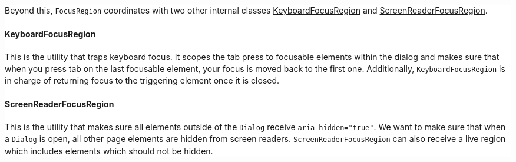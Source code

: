 Beyond this, `FocusRegion` coordinates with two other internal classes [KeyboardFocusRegion](#KeyboardFocusRegion) and [ScreenReaderFocusRegion](#ScreenReaderFocusRegion).

#### KeyboardFocusRegion
This is the utility that traps keyboard focus. It scopes the tab press to focusable elements within the dialog and makes sure that when you press tab on the last focusable element, your focus is moved back to the first one. Additionally, `KeyboardFocusRegion` is in charge of returning focus to the triggering element once it is closed.

#### ScreenReaderFocusRegion
This is the utility that makes sure all elements outside of the `Dialog` receive `aria-hidden="true"`. We want to make sure that when a `Dialog` is open, all other page elements are hidden from screen readers. `ScreenReaderFocusRegion` can also receive a live region which includes elements which should not be hidden.